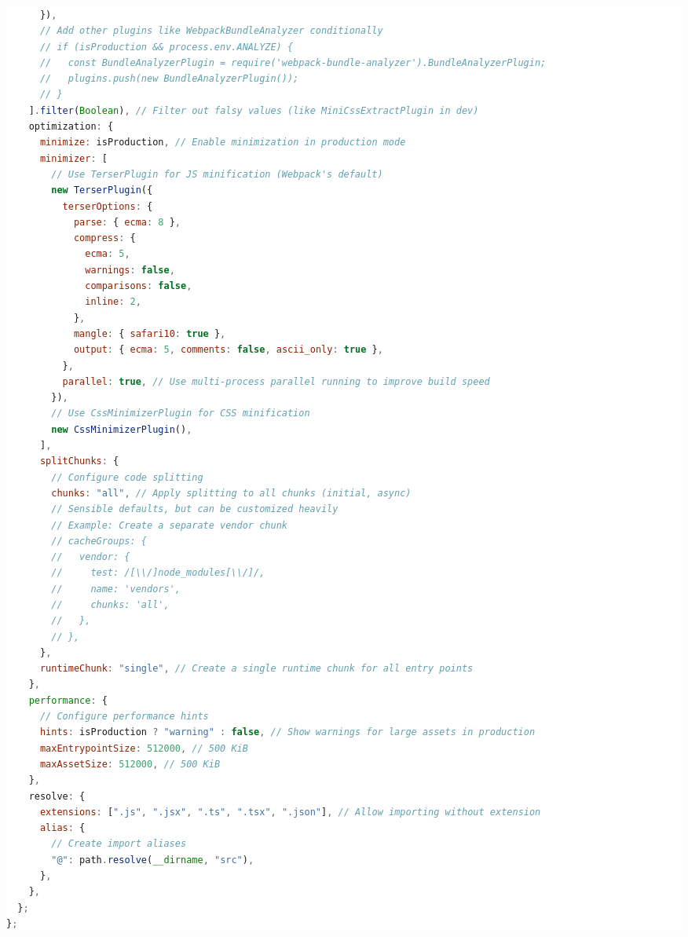 ```javascript
      }),
      // Add other plugins like WebpackBundleAnalyzer conditionally
      // if (isProduction && process.env.ANALYZE) {
      //   const BundleAnalyzerPlugin = require('webpack-bundle-analyzer').BundleAnalyzerPlugin;
      //   plugins.push(new BundleAnalyzerPlugin());
      // }
    ].filter(Boolean), // Filter out falsy values (like MiniCssExtractPlugin in dev)
    optimization: {
      minimize: isProduction, // Enable minimization in production mode
      minimizer: [
        // Use TerserPlugin for JS minification (Webpack's default)
        new TerserPlugin({
          terserOptions: {
            parse: { ecma: 8 },
            compress: {
              ecma: 5,
              warnings: false,
              comparisons: false,
              inline: 2,
            },
            mangle: { safari10: true },
            output: { ecma: 5, comments: false, ascii_only: true },
          },
          parallel: true, // Use multi-process parallel running to improve build speed
        }),
        // Use CssMinimizerPlugin for CSS minification
        new CssMinimizerPlugin(),
      ],
      splitChunks: {
        // Configure code splitting
        chunks: "all", // Apply splitting to all chunks (initial, async)
        // Sensible defaults, but can be customized heavily
        // Example: Create a separate vendor chunk
        // cacheGroups: {
        //   vendor: {
        //     test: /[\\/]node_modules[\\/]/,
        //     name: 'vendors',
        //     chunks: 'all',
        //   },
        // },
      },
      runtimeChunk: "single", // Create a single runtime chunk for all entry points
    },
    performance: {
      // Configure performance hints
      hints: isProduction ? "warning" : false, // Show warnings for large assets in production
      maxEntrypointSize: 512000, // 500 KiB
      maxAssetSize: 512000, // 500 KiB
    },
    resolve: {
      extensions: [".js", ".jsx", ".ts", ".tsx", ".json"], // Allow importing without extension
      alias: {
        // Create import aliases
        "@": path.resolve(__dirname, "src"),
      },
    },
  };
};
```

